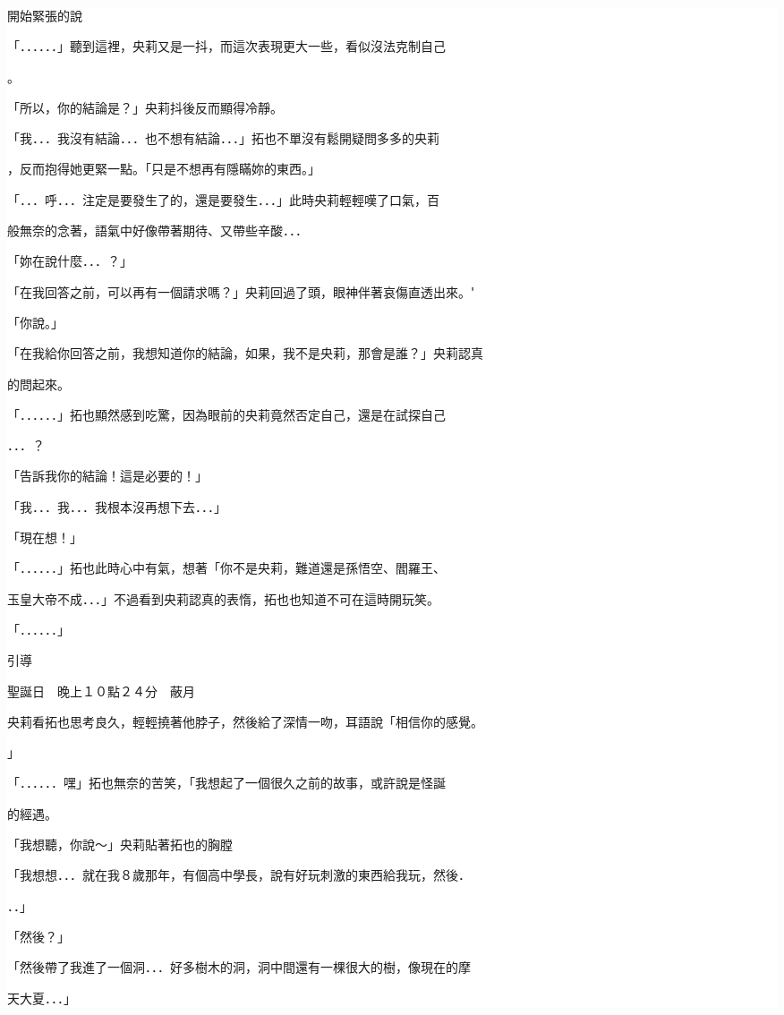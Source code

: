 開始緊張的說

「．．．．．．」聽到這裡，央莉又是一抖，而這次表現更大一些，看似沒法克制自己

。

「所以，你的結論是？」央莉抖後反而顯得冷靜。

「我．．．我沒有結論．．．也不想有結論．．．」拓也不單沒有鬆開疑問多多的央莉

，反而抱得她更緊一點。「只是不想再有隱瞞妳的東西。」

「．．．呼．．．注定是要發生了的，還是要發生．．．」此時央莉輕輕嘆了口氣，百

般無奈的念著，語氣中好像帶著期待、又帶些辛酸．．．

「妳在說什麼．．．？」

「在我回答之前，可以再有一個請求嗎？」央莉回過了頭，眼神伴著哀傷直透出來。'

「你說。」

「在我給你回答之前，我想知道你的結論，如果，我不是央莉，那會是誰？」央莉認真

的問起來。

「．．．．．．」拓也顯然感到吃驚，因為眼前的央莉竟然否定自己，還是在試探自己

．．．？

「告訴我你的結論！這是必要的！」

「我．．．我．．．我根本沒再想下去．．．」

「現在想！」

「．．．．．．」拓也此時心中有氣，想著「你不是央莉，難道還是孫悟空、閻羅王、

玉皇大帝不成．．．」不過看到央莉認真的表惰，拓也也知道不可在這時開玩笑。

「．．．．．．」

引導

聖誕日　晚上１０點２４分　蔽月

央莉看拓也思考良久，輕輕撓著他脖子，然後給了深情一吻，耳語說「相信你的感覺。

」

「．．．．．．嘿」拓也無奈的苦笑，「我想起了一個很久之前的故事，或許說是怪誕

的經遇。

「我想聽，你說～」央莉貼著拓也的胸膛

「我想想．．．就在我８歲那年，有個高中學長，說有好玩刺激的東西給我玩，然後．

．．」

「然後？」

「然後帶了我進了一個洞．．．好多樹木的洞，洞中間還有一棵很大的樹，像現在的摩

天大夏．．．」

